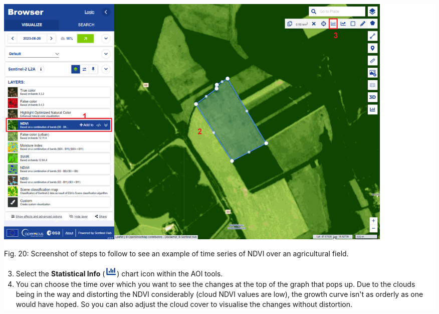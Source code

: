 <img src="_images/NDVI_TimeSeries.png" width="750">

Fig. 20: Screenshot of steps to follow to see an example of time series of NDVI over an agricultural field.
    
 3. Select the **Statistical Info** (![timeseries](_images/icons/HistIcon.png)) chart icon within the AOI tools.
 4. You can choose the time over which you want to see the changes at the top of the graph that pops up. Due to the clouds being in the way and distorting the NDVI considerably (cloud NDVI values are low), the growth curve isn't as orderly as one would have hoped. So you can also adjust the cloud cover to visualise the changes without distortion.
